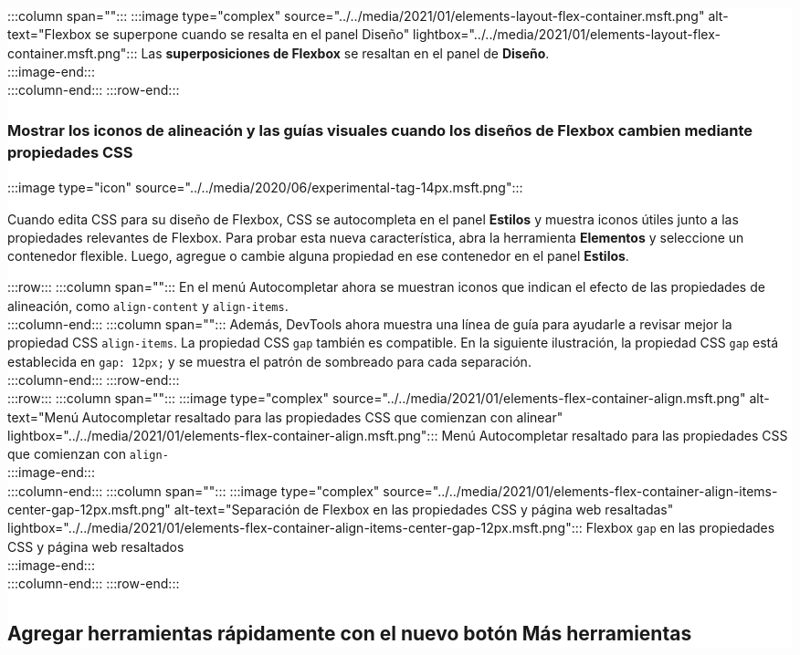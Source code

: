    :::column span="":::
      :::image type="complex" source="../../media/2021/01/elements-layout-flex-container.msft.png" alt-text="Flexbox se superpone cuando se resalta en el panel Diseño" lightbox="../../media/2021/01/elements-layout-flex-container.msft.png":::
         Las **superposiciones de Flexbox** se resaltan en el panel de **Diseño**.  
      :::image-end:::  
   :::column-end:::
:::row-end:::  

### <a name="display-alignment-icons-and-visual-guides-when-flexbox-layouts-change-using-css-properties"></a>Mostrar los iconos de alineación y las guías visuales cuando los diseños de Flexbox cambien mediante propiedades CSS  

  
  

:::image type="icon" source="../../media/2020/06/experimental-tag-14px.msft.png":::  

Cuando edita CSS para su diseño de Flexbox, CSS se autocompleta en el panel **Estilos** y muestra iconos útiles junto a las propiedades relevantes de Flexbox.  Para probar esta nueva característica, abra la herramienta **Elementos** y seleccione un contenedor flexible.  Luego, agregue o cambie alguna propiedad en ese contenedor en el panel **Estilos**.  

:::row:::
   :::column span="":::
      En el menú Autocompletar ahora se muestran iconos que indican el efecto de las propiedades de alineación, como `align-content` y `align-items`.  
   :::column-end:::
   :::column span="":::
      Además, DevTools ahora muestra una línea de guía para ayudarle a revisar mejor la propiedad CSS `align-items`.  La propiedad CSS `gap` también es compatible.  En la siguiente ilustración, la propiedad CSS `gap` está establecida en `gap: 12px;` y se muestra el patrón de sombreado para cada separación.  
   :::column-end:::
:::row-end:::  
:::row:::
   :::column span="":::
      :::image type="complex" source="../../media/2021/01/elements-flex-container-align.msft.png" alt-text="Menú Autocompletar resaltado para las propiedades CSS que comienzan con alinear" lightbox="../../media/2021/01/elements-flex-container-align.msft.png":::
         Menú Autocompletar resaltado para las propiedades CSS que comienzan con `align-`  
      :::image-end:::  
   :::column-end:::
   :::column span="":::
      :::image type="complex" source="../../media/2021/01/elements-flex-container-align-items-center-gap-12px.msft.png" alt-text="Separación de Flexbox en las propiedades CSS y página web resaltadas" lightbox="../../media/2021/01/elements-flex-container-align-items-center-gap-12px.msft.png":::
         Flexbox `gap` en las propiedades CSS y página web resaltados  
      :::image-end:::  
   :::column-end:::
:::row-end:::  

## <a name="add-tools-quickly-with-new-more-tools-button"></a>Agregar herramientas rápidamente con el nuevo botón Más herramientas  
